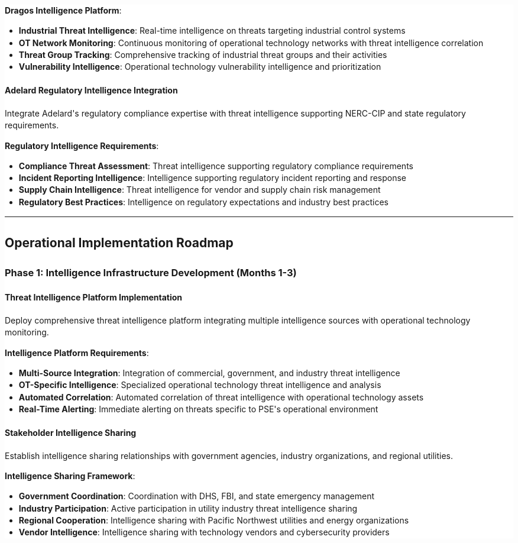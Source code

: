 **Dragos Intelligence Platform**:
- **Industrial Threat Intelligence**: Real-time intelligence on threats targeting industrial control systems
- **OT Network Monitoring**: Continuous monitoring of operational technology networks with threat intelligence correlation
- **Threat Group Tracking**: Comprehensive tracking of industrial threat groups and their activities
- **Vulnerability Intelligence**: Operational technology vulnerability intelligence and prioritization

#### Adelard Regulatory Intelligence Integration
Integrate Adelard's regulatory compliance expertise with threat intelligence supporting NERC-CIP and state regulatory requirements.

**Regulatory Intelligence Requirements**:
- **Compliance Threat Assessment**: Threat intelligence supporting regulatory compliance requirements
- **Incident Reporting Intelligence**: Intelligence supporting regulatory incident reporting and response
- **Supply Chain Intelligence**: Threat intelligence for vendor and supply chain risk management
- **Regulatory Best Practices**: Intelligence on regulatory expectations and industry best practices

---

## Operational Implementation Roadmap

### Phase 1: Intelligence Infrastructure Development (Months 1-3)

#### Threat Intelligence Platform Implementation
Deploy comprehensive threat intelligence platform integrating multiple intelligence sources with operational technology monitoring.

**Intelligence Platform Requirements**:
- **Multi-Source Integration**: Integration of commercial, government, and industry threat intelligence
- **OT-Specific Intelligence**: Specialized operational technology threat intelligence and analysis
- **Automated Correlation**: Automated correlation of threat intelligence with operational technology assets
- **Real-Time Alerting**: Immediate alerting on threats specific to PSE's operational environment

#### Stakeholder Intelligence Sharing
Establish intelligence sharing relationships with government agencies, industry organizations, and regional utilities.

**Intelligence Sharing Framework**:
- **Government Coordination**: Coordination with DHS, FBI, and state emergency management
- **Industry Participation**: Active participation in utility industry threat intelligence sharing
- **Regional Cooperation**: Intelligence sharing with Pacific Northwest utilities and energy organizations
- **Vendor Intelligence**: Intelligence sharing with technology vendors and cybersecurity providers
